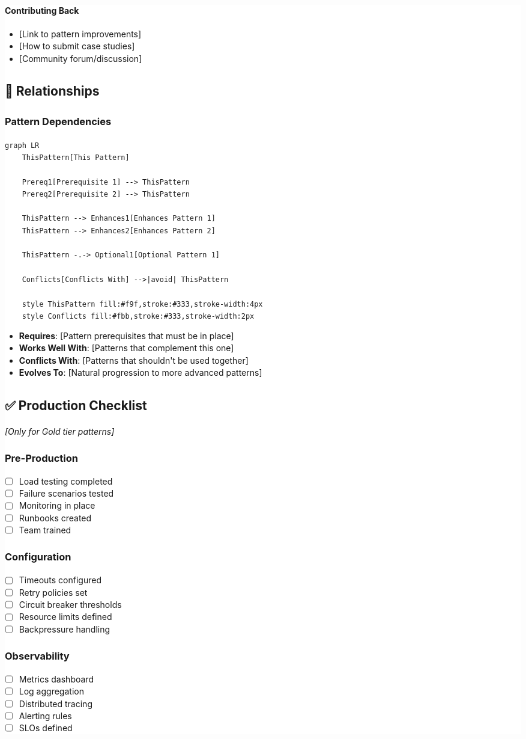 #### Contributing Back
- [Link to pattern improvements]
- [How to submit case studies]
- [Community forum/discussion]

## 🔗 Relationships

### Pattern Dependencies
```mermaid
graph LR
    ThisPattern[This Pattern]
    
    Prereq1[Prerequisite 1] --> ThisPattern
    Prereq2[Prerequisite 2] --> ThisPattern
    
    ThisPattern --> Enhances1[Enhances Pattern 1]
    ThisPattern --> Enhances2[Enhances Pattern 2]
    
    ThisPattern -.-> Optional1[Optional Pattern 1]
    
    Conflicts[Conflicts With] -->|avoid| ThisPattern
    
    style ThisPattern fill:#f9f,stroke:#333,stroke-width:4px
    style Conflicts fill:#fbb,stroke:#333,stroke-width:2px
```

- **Requires**: [Pattern prerequisites that must be in place]
- **Works Well With**: [Patterns that complement this one]
- **Conflicts With**: [Patterns that shouldn't be used together]
- **Evolves To**: [Natural progression to more advanced patterns]

## ✅ Production Checklist
*[Only for Gold tier patterns]*

### Pre-Production
- [ ] Load testing completed
- [ ] Failure scenarios tested
- [ ] Monitoring in place
- [ ] Runbooks created
- [ ] Team trained

### Configuration
- [ ] Timeouts configured
- [ ] Retry policies set
- [ ] Circuit breaker thresholds
- [ ] Resource limits defined
- [ ] Backpressure handling

### Observability
- [ ] Metrics dashboard
- [ ] Log aggregation
- [ ] Distributed tracing
- [ ] Alerting rules
- [ ] SLOs defined

